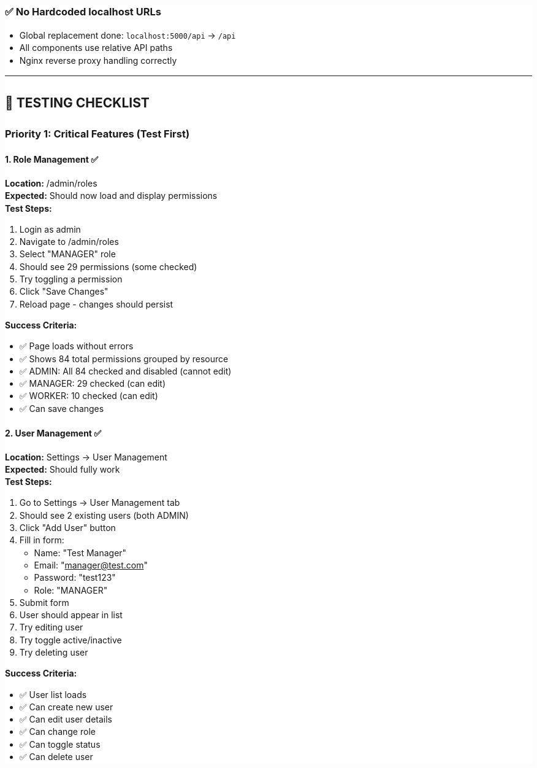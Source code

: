 ### ✅ No Hardcoded localhost URLs
- Global replacement done: `localhost:5000/api` → `/api`
- All components use relative API paths
- Nginx reverse proxy handling correctly

---

## 🧪 TESTING CHECKLIST

### Priority 1: Critical Features (Test First)

#### 1. Role Management ✅
**Location:** /admin/roles  
**Expected:** Should now load and display permissions  
**Test Steps:**
1. Login as admin
2. Navigate to /admin/roles
3. Select "MANAGER" role
4. Should see 29 permissions (some checked)
5. Try toggling a permission
6. Click "Save Changes"
7. Reload page - changes should persist

**Success Criteria:**
- ✅ Page loads without errors
- ✅ Shows 84 total permissions grouped by resource
- ✅ ADMIN: All 84 checked and disabled (cannot edit)
- ✅ MANAGER: 29 checked (can edit)
- ✅ WORKER: 10 checked (can edit)
- ✅ Can save changes

#### 2. User Management ✅
**Location:** Settings → User Management  
**Expected:** Should fully work  
**Test Steps:**
1. Go to Settings → User Management tab
2. Should see 2 existing users (both ADMIN)
3. Click "Add User" button
4. Fill in form:
   - Name: "Test Manager"
   - Email: "manager@test.com"
   - Password: "test123"
   - Role: "MANAGER"
5. Submit form
6. User should appear in list
7. Try editing user
8. Try toggle active/inactive
9. Try deleting user

**Success Criteria:**
- ✅ User list loads
- ✅ Can create new user
- ✅ Can edit user details
- ✅ Can change role
- ✅ Can toggle status
- ✅ Can delete user
